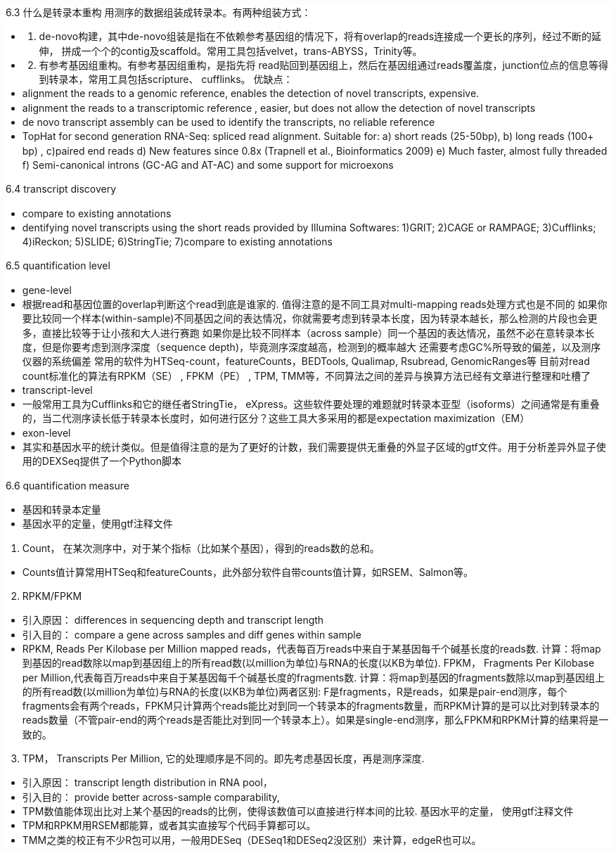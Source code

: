 6.3 什么是转录本重构
用测序的数据组装成转录本。有两种组装方式：
- 1) de-novo构建，其中de-novo组装是指在不依赖参考基因组的情况下，将有overlap的reads连接成一个更长的序列，经过不断的延伸， 拼成一个个的contig及scaffold。常用工具包括velvet，trans-ABYSS，Trinity等。
- 2) 有参考基因组重构。有参考基因组重构，是指先将 read贴回到基因组上，然后在基因组通过reads覆盖度，junction位点的信息等得到转录本，常用工具包括scripture、 cufflinks。
优缺点：
- alignment the reads to a genomic reference, enables the detection of novel transcripts, expensive.
- alignment the reads to a transcriptomic reference , easier, but does not allow the detection of novel transcripts 
- de novo transcript assembly can be used to identify the transcripts, no reliable reference 
- TopHat for second generation RNA-Seq: spliced read alignment. Suitable for: a) short reads (25-50bp), b) long reads (100+ bp) , c)paired end reads d) New features since 0.8x (Trapnell et al., Bioinformatics 2009) e) Much faster, almost fully threaded f) Semi-canonical introns (GC-AG and AT-AC) and some support for microexons

6.4 transcript discovery
- compare to existing annotations
- dentifying novel transcripts using the short reads provided by Illumina
Softwares: 1)GRIT; 2)CAGE or RAMPAGE; 3)Cufflinks; 4)iReckon; 5)SLIDE; 6)StringTie; 7)compare to existing annotations

6.5 quantification level
- gene-level
- 根据read和基因位置的overlap判断这个read到底是谁家的. 值得注意的是不同工具对multi-mapping reads处理方式也是不同的
如果你要比较同一个样本(within-sample)不同基因之间的表达情况，你就需要考虑到转录本长度，因为转录本越长，那么检测的片段也会更多，直接比较等于让小孩和大人进行赛跑
如果你是比较不同样本（across sample）同一个基因的表达情况，虽然不必在意转录本长度，但是你要考虑到测序深度（sequence depth)，毕竟测序深度越高，检测到的概率越大
还需要考虑GC%所导致的偏差，以及测序仪器的系统偏差
常用的软件为HTSeq-count，featureCounts，BEDTools, Qualimap, Rsubread, GenomicRanges等
目前对read count标准化的算法有RPKM（SE） , FPKM（PE） , TPM, TMM等，不同算法之间的差异与换算方法已经有文章进行整理和吐槽了
- transcript-level
- 一般常用工具为Cufflinks和它的继任者StringTie， eXpress。这些软件要处理的难题就时转录本亚型（isoforms）之间通常是有重叠的，当二代测序读长低于转录本长度时，如何进行区分？这些工具大多采用的都是expectation maximization（EM）
- exon-level
- 其实和基因水平的统计类似。但是值得注意的是为了更好的计数，我们需要提供无重叠的外显子区域的gtf文件。用于分析差异外显子使用的DEXSeq提供了一个Python脚本

6.6 quantification measure
- 基因和转录本定量
- 基因水平的定量，使用gtf注释文件

1) Count， 在某次测序中，对于某个指标（比如某个基因），得到的reads数的总和。
- Counts值计算常用HTSeq和featureCounts，此外部分软件自带counts值计算，如RSEM、Salmon等。

2) RPKM/FPKM
- 引入原因： differences in sequencing depth and transcript length
- 引入目的： compare a gene across samples and diff genes within sample
- RPKM, Reads Per Kilobase per Million mapped reads，代表每百万reads中来自于某基因每千个碱基长度的reads数. 计算：将map到基因的read数除以map到基因组上的所有read数(以million为单位)与RNA的长度(以KB为单位). FPKM， Fragments Per Kilobase per Million,代表每百万reads中来自于某基因每千个碱基长度的fragments数. 计算：将map到基因的fragments数除以map到基因组上的所有read数(以million为单位)与RNA的长度(以KB为单位)两者区别: F是fragments，R是reads，如果是pair-end测序，每个fragments会有两个reads，FPKM只计算两个reads能比对到同一个转录本的fragments数量，而RPKM计算的是可以比对到转录本的reads数量（不管pair-end的两个reads是否能比对到同一个转录本上）。如果是single-end测序，那么FPKM和RPKM计算的结果将是一致的。

3) TPM， Transcripts Per Million,  它的处理顺序是不同的。即先考虑基因长度，再是测序深度.
- 引入原因： transcript length distribution in RNA pool， 
- 引入目的： provide better across-sample comparability, 
- TPM数值能体现出比对上某个基因的reads的比例，使得该数值可以直接进行样本间的比较. 基因水平的定量， 使用gtf注释文件
- TPM和RPKM用RSEM都能算，或者其实直接写个代码手算都可以。
- TMM之类的校正有不少R包可以用，一般用DESeq（DESeq1和DESeq2没区别）来计算，edgeR也可以。
